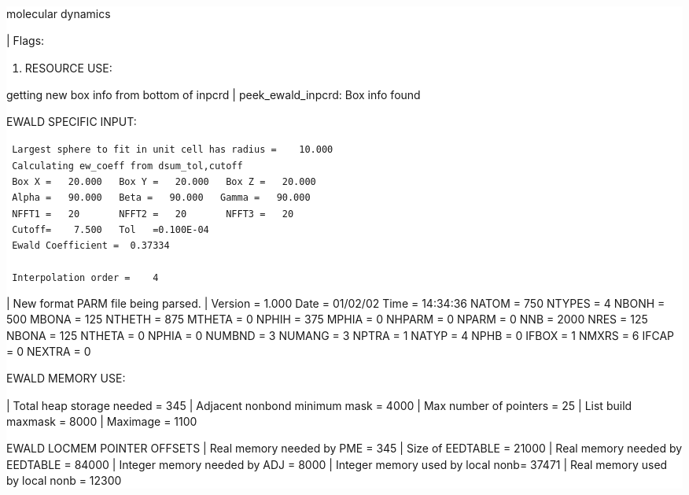  molecular dynamics                                                             

| Flags:                                                                        


   1.  RESOURCE   USE: 

 getting new box info from bottom of inpcrd
| peek_ewald_inpcrd: Box info found

   EWALD SPECIFIC INPUT:

     Largest sphere to fit in unit cell has radius =    10.000
     Calculating ew_coeff from dsum_tol,cutoff
     Box X =   20.000   Box Y =   20.000   Box Z =   20.000
     Alpha =   90.000   Beta =   90.000   Gamma =   90.000
     NFFT1 =   20       NFFT2 =   20       NFFT3 =   20
     Cutoff=    7.500   Tol   =0.100E-04
     Ewald Coefficient =  0.37334

     Interpolation order =    4
| New format PARM file being parsed.
| Version =    1.000 Date = 01/02/02 Time = 14:34:36
 NATOM  =     750 NTYPES =       4 NBONH =     500 MBONA  =     125
 NTHETH =     875 MTHETA =       0 NPHIH =     375 MPHIA  =       0
 NHPARM =       0 NPARM  =       0 NNB   =    2000 NRES   =     125
 NBONA  =     125 NTHETA =       0 NPHIA =       0 NUMBND =       3
 NUMANG =       3 NPTRA  =       1 NATYP =       4 NPHB   =       0
 IFBOX  =       1 NMXRS  =       6 IFCAP =       0 NEXTRA =       0


   EWALD MEMORY USE:

|    Total heap storage needed        =        345
|    Adjacent nonbond minimum mask    =       4000
|    Max number of pointers           =         25
|    List build maxmask               =       8000
|    Maximage  =       1100

   EWALD LOCMEM POINTER OFFSETS
|      Real memory needed by PME        =        345
|      Size of EEDTABLE                 =      21000
|      Real memory needed by EEDTABLE   =      84000
|      Integer memory needed by ADJ     =       8000
|      Integer memory used by local nonb=      37471
|      Real memory used by local nonb   =      12300
